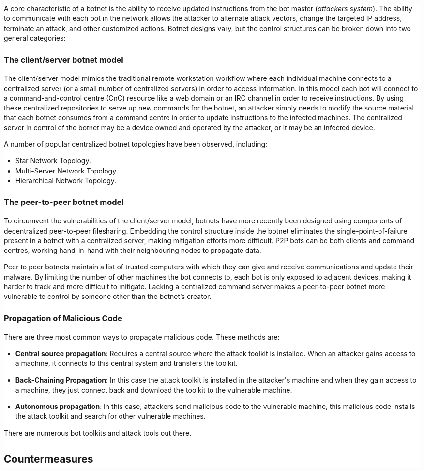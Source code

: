A core characteristic of a botnet is the ability to receive updated instructions from the bot master (_attackers system_). The ability to communicate with each bot in the network allows the attacker to alternate attack vectors, change the targeted IP address, terminate an attack, and other customized actions. Botnet designs vary, but the control structures can be broken down into two general categories:

### The client/server botnet model

The client/server model mimics the traditional remote workstation workflow where each individual machine connects to a centralized server (or a small number of centralized servers) in order to access information. In this model each bot will connect to a command-and-control centre (CnC) resource like a web domain or an IRC channel in order to receive instructions. By using these centralized repositories to serve up new commands for the botnet, an attacker simply needs to modify the source material that each botnet consumes from a command centre in order to update instructions to the infected machines. The centralized server in control of the botnet may be a device owned and operated by the attacker, or it may be an infected device.

A number of popular centralized botnet topologies have been observed, including:

* Star Network Topology.
* Multi-Server Network Topology.
* Hierarchical Network Topology.

### The peer-to-peer botnet model

To circumvent the vulnerabilities of the client/server model, botnets have more recently been designed using components of decentralized peer-to-peer filesharing. Embedding the control structure inside the botnet eliminates the single-point-of-failure present in a botnet with a centralized server, making mitigation efforts more difficult. P2P bots can be both clients and command centres, working hand-in-hand with their neighbouring nodes to propagate data.

Peer to peer botnets maintain a list of trusted computers with which they can give and receive communications and update their malware. By limiting the number of other machines the bot connects to, each bot is only exposed to adjacent devices, making it harder to track and more difficult to mitigate. Lacking a centralized command server makes a peer-to-peer botnet more vulnerable to control by someone other than the botnet’s creator.

### Propagation of Malicious Code

There are three most common ways to propagate malicious code. These methods are:

* **Central source propagation**: Requires a central source where the attack toolkit is installed. When an attacker gains access to a machine, it connects to this central system and transfers the toolkit.

* **Back-Chaining Propagation**: In this case the attack toolkit is installed in the attacker's machine and when they gain access to a machine, they just connect back and download the toolkit to the vulnerable machine.

* **Autonomous propagation**: In this case, attackers send malicious code to the vulnerable machine, this malicious code installs the attack toolkit and search for other vulnerable machines.

There are numerous bot toolkits and attack tools out there.

## Countermeasures
